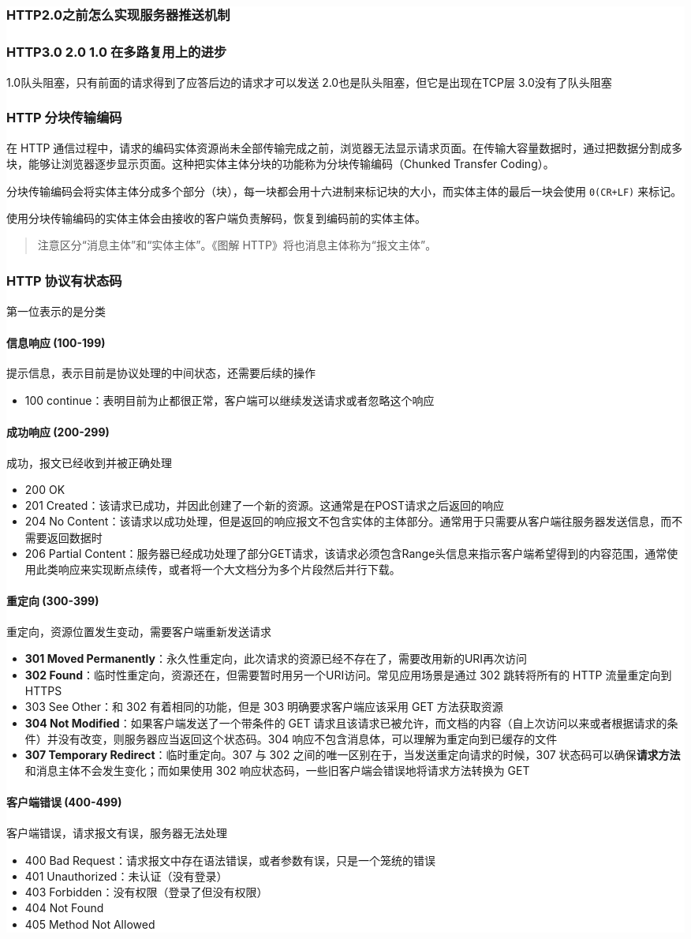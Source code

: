 
### HTTP2.0之前怎么实现服务器推送机制

### HTTP3.0 2.0 1.0 在多路复用上的进步

1.0队头阻塞，只有前面的请求得到了应答后边的请求才可以发送
2.0也是队头阻塞，但它是出现在TCP层
3.0没有了队头阻塞


### HTTP 分块传输编码

在 HTTP 通信过程中，请求的编码实体资源尚未全部传输完成之前，浏览器无法显示请求页面。在传输大容量数据时，通过把数据分割成多块，能够让浏览器逐步显示页面。这种把实体主体分块的功能称为分块传输编码（Chunked Transfer Coding）。

分块传输编码会将实体主体分成多个部分（块），每一块都会用十六进制来标记块的大小，而实体主体的最后一块会使用 `0(CR+LF)` 来标记。

使用分块传输编码的实体主体会由接收的客户端负责解码，恢复到编码前的实体主体。

> 注意区分“消息主体”和“实体主体”。《图解 HTTP》将也消息主体称为“报文主体”。

### HTTP 协议有状态码

第一位表示的是分类

#### 信息响应 (100-199)

提示信息，表示目前是协议处理的中间状态，还需要后续的操作
- 100 continue：表明目前为止都很正常，客户端可以继续发送请求或者忽略这个响应

#### 成功响应 (200-299)

成功，报文已经收到并被正确处理
- 200 OK
- 201 Created：该请求已成功，并因此创建了一个新的资源。这通常是在POST请求之后返回的响应
- 204 No Content：该请求以成功处理，但是返回的响应报文不包含实体的主体部分。通常用于只需要从客户端往服务器发送信息，而不需要返回数据时
- 206 Partial Content：服务器已经成功处理了部分GET请求，该请求必须包含Range头信息来指示客户端希望得到的内容范围，通常使用此类响应来实现断点续传，或者将一个大文档分为多个片段然后并行下载。

#### 重定向 (300-399)

重定向，资源位置发生变动，需要客户端重新发送请求
- **301 Moved Permanently**：永久性重定向，此次请求的资源已经不存在了，需要改用新的URI再次访问
- **302 Found**：临时性重定向，资源还在，但需要暂时用另一个URI访问。常见应用场景是通过 302 跳转将所有的 HTTP 流量重定向到 HTTPS
- 303 See Other：和 302 有着相同的功能，但是 303 明确要求客户端应该采用 GET 方法获取资源
- **304 Not Modified**：如果客户端发送了一个带条件的 GET 请求且该请求已被允许，而文档的内容（自上次访问以来或者根据请求的条件）并没有改变，则服务器应当返回这个状态码。304 响应不包含消息体，可以理解为重定向到已缓存的文件
- **307 Temporary Redirect**：临时重定向。307 与 302 之间的唯一区别在于，当发送重定向请求的时候，307 状态码可以确保**请求方法**和消息主体不会发生变化；而如果使用 302 响应状态码，一些旧客户端会错误地将请求方法转换为 GET

#### 客户端错误 (400-499)

客户端错误，请求报文有误，服务器无法处理
- 400 Bad Request：请求报文中存在语法错误，或者参数有误，只是一个笼统的错误
- 401 Unauthorized：未认证（没有登录）
- 403 Forbidden：没有权限（登录了但没有权限）
- 404 Not Found
- 405 Method Not Allowed
